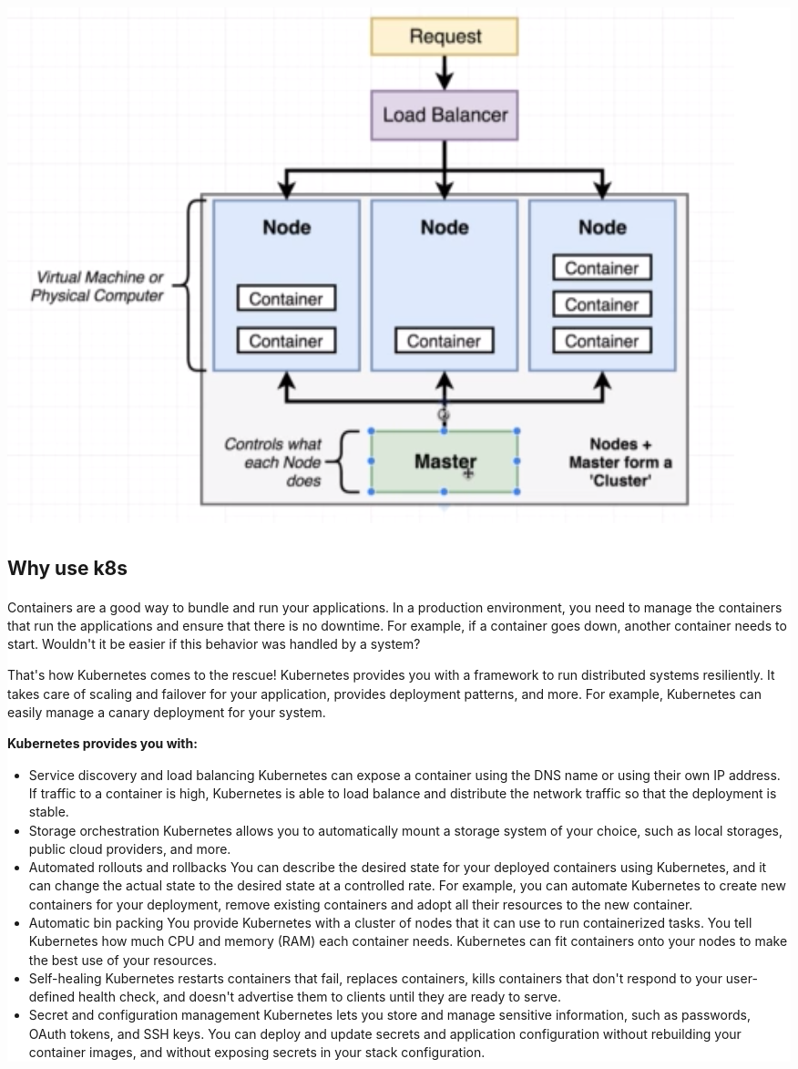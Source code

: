 ![k8s-1](https://github.com/rgederin/k8s-sandbox/blob/master/img/k8s-1.png)

## Why use k8s

Containers are a good way to bundle and run your applications. In a production environment, you need to manage the containers that run the applications and ensure that there is no downtime. For example, if a container goes down, another container needs to start. Wouldn't it be easier if this behavior was handled by a system?

That's how Kubernetes comes to the rescue! Kubernetes provides you with a framework to run distributed systems resiliently. It takes care of scaling and failover for your application, provides deployment patterns, and more. For example, Kubernetes can easily manage a canary deployment for your system.

**Kubernetes provides you with:**

* Service discovery and load balancing Kubernetes can expose a container using the DNS name or using their own IP address. If traffic to a container is high, Kubernetes is able to load balance and distribute the network traffic so that the deployment is stable.
* Storage orchestration Kubernetes allows you to automatically mount a storage system of your choice, such as local storages, public cloud providers, and more.
* Automated rollouts and rollbacks You can describe the desired state for your deployed containers using Kubernetes, and it can change the actual state to the desired state at a controlled rate. For example, you can automate Kubernetes to create new containers for your deployment, remove existing containers and adopt all their resources to the new container.
* Automatic bin packing You provide Kubernetes with a cluster of nodes that it can use to run containerized tasks. You tell Kubernetes how much CPU and memory (RAM) each container needs. Kubernetes can fit containers onto your nodes to make the best use of your resources.
* Self-healing Kubernetes restarts containers that fail, replaces containers, kills containers that don't respond to your user-defined health check, and doesn't advertise them to clients until they are ready to serve.
* Secret and configuration management Kubernetes lets you store and manage sensitive information, such as passwords, OAuth tokens, and SSH keys. You can deploy and update secrets and application configuration without rebuilding your container images, and without exposing secrets in your stack configuration.

